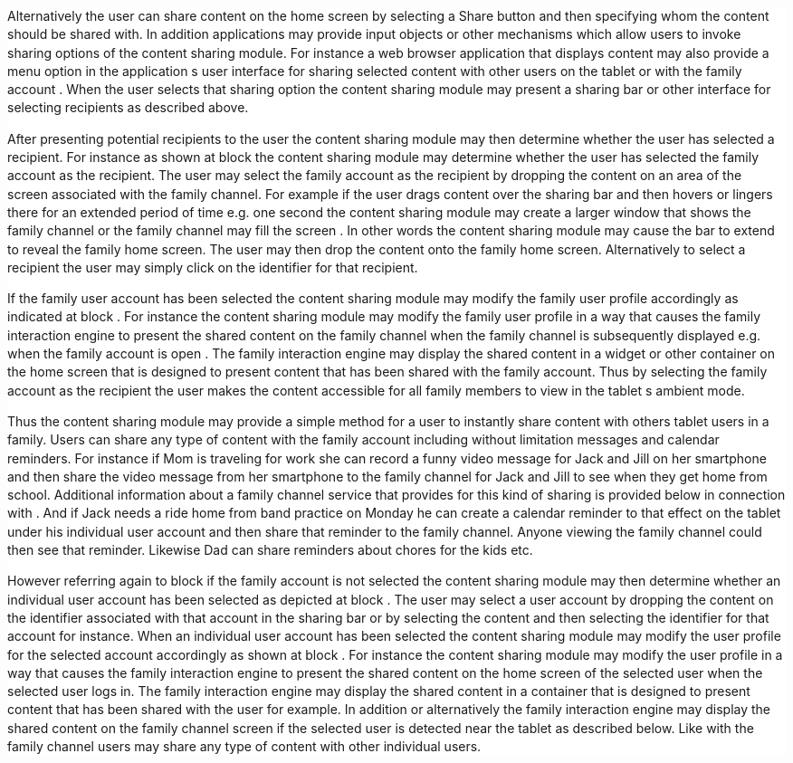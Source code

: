 Alternatively the user can share content on the home screen by selecting a Share button and then specifying whom the content should be shared with. In addition applications may provide input objects or other mechanisms which allow users to invoke sharing options of the content sharing module. For instance a web browser application that displays content may also provide a menu option in the application s user interface for sharing selected content with other users on the tablet or with the family account . When the user selects that sharing option the content sharing module may present a sharing bar or other interface for selecting recipients as described above.

After presenting potential recipients to the user the content sharing module may then determine whether the user has selected a recipient. For instance as shown at block the content sharing module may determine whether the user has selected the family account as the recipient. The user may select the family account as the recipient by dropping the content on an area of the screen associated with the family channel. For example if the user drags content over the sharing bar and then hovers or lingers there for an extended period of time e.g. one second the content sharing module may create a larger window that shows the family channel or the family channel may fill the screen . In other words the content sharing module may cause the bar to extend to reveal the family home screen. The user may then drop the content onto the family home screen. Alternatively to select a recipient the user may simply click on the identifier for that recipient.

If the family user account has been selected the content sharing module may modify the family user profile accordingly as indicated at block . For instance the content sharing module may modify the family user profile in a way that causes the family interaction engine to present the shared content on the family channel when the family channel is subsequently displayed e.g. when the family account is open . The family interaction engine may display the shared content in a widget or other container on the home screen that is designed to present content that has been shared with the family account. Thus by selecting the family account as the recipient the user makes the content accessible for all family members to view in the tablet s ambient mode.

Thus the content sharing module may provide a simple method for a user to instantly share content with others tablet users in a family. Users can share any type of content with the family account including without limitation messages and calendar reminders. For instance if Mom is traveling for work she can record a funny video message for Jack and Jill on her smartphone and then share the video message from her smartphone to the family channel for Jack and Jill to see when they get home from school. Additional information about a family channel service that provides for this kind of sharing is provided below in connection with . And if Jack needs a ride home from band practice on Monday he can create a calendar reminder to that effect on the tablet under his individual user account and then share that reminder to the family channel. Anyone viewing the family channel could then see that reminder. Likewise Dad can share reminders about chores for the kids etc.

However referring again to block if the family account is not selected the content sharing module may then determine whether an individual user account has been selected as depicted at block . The user may select a user account by dropping the content on the identifier associated with that account in the sharing bar or by selecting the content and then selecting the identifier for that account for instance. When an individual user account has been selected the content sharing module may modify the user profile for the selected account accordingly as shown at block . For instance the content sharing module may modify the user profile in a way that causes the family interaction engine to present the shared content on the home screen of the selected user when the selected user logs in. The family interaction engine may display the shared content in a container that is designed to present content that has been shared with the user for example. In addition or alternatively the family interaction engine may display the shared content on the family channel screen if the selected user is detected near the tablet as described below. Like with the family channel users may share any type of content with other individual users.
